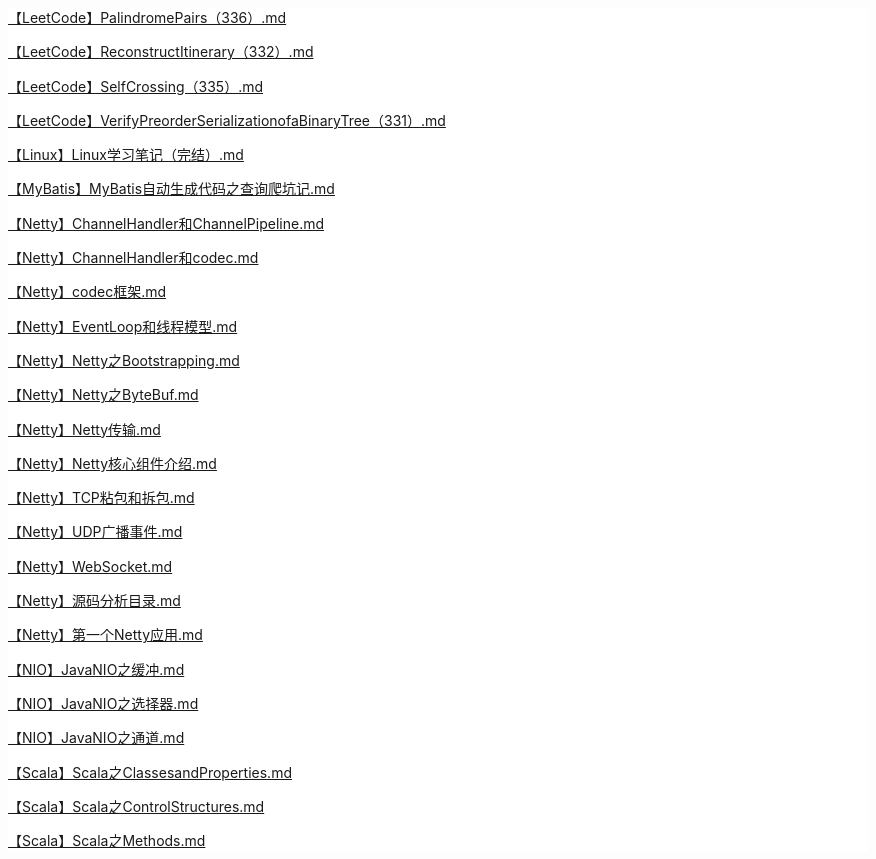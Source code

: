 [【LeetCode】PalindromePairs（336）.md](https://github.com/joeylv/joscrapy/blob/master/md/【LeetCode】PalindromePairs（336）.md) 

[【LeetCode】ReconstructItinerary（332）.md](https://github.com/joeylv/joscrapy/blob/master/md/【LeetCode】ReconstructItinerary（332）.md) 

[【LeetCode】SelfCrossing（335）.md](https://github.com/joeylv/joscrapy/blob/master/md/【LeetCode】SelfCrossing（335）.md) 

[【LeetCode】VerifyPreorderSerializationofaBinaryTree（331）.md](https://github.com/joeylv/joscrapy/blob/master/md/【LeetCode】VerifyPreorderSerializationofaBinaryTree（331）.md) 

[【Linux】Linux学习笔记（完结）.md](https://github.com/joeylv/joscrapy/blob/master/md/【Linux】Linux学习笔记（完结）.md) 

[【MyBatis】MyBatis自动生成代码之查询爬坑记.md](https://github.com/joeylv/joscrapy/blob/master/md/【MyBatis】MyBatis自动生成代码之查询爬坑记.md) 

[【Netty】ChannelHandler和ChannelPipeline.md](https://github.com/joeylv/joscrapy/blob/master/md/【Netty】ChannelHandler和ChannelPipeline.md) 

[【Netty】ChannelHandler和codec.md](https://github.com/joeylv/joscrapy/blob/master/md/【Netty】ChannelHandler和codec.md) 

[【Netty】codec框架.md](https://github.com/joeylv/joscrapy/blob/master/md/【Netty】codec框架.md) 

[【Netty】EventLoop和线程模型.md](https://github.com/joeylv/joscrapy/blob/master/md/【Netty】EventLoop和线程模型.md) 

[【Netty】Netty之Bootstrapping.md](https://github.com/joeylv/joscrapy/blob/master/md/【Netty】Netty之Bootstrapping.md) 

[【Netty】Netty之ByteBuf.md](https://github.com/joeylv/joscrapy/blob/master/md/【Netty】Netty之ByteBuf.md) 

[【Netty】Netty传输.md](https://github.com/joeylv/joscrapy/blob/master/md/【Netty】Netty传输.md) 

[【Netty】Netty核心组件介绍.md](https://github.com/joeylv/joscrapy/blob/master/md/【Netty】Netty核心组件介绍.md) 

[【Netty】TCP粘包和拆包.md](https://github.com/joeylv/joscrapy/blob/master/md/【Netty】TCP粘包和拆包.md) 

[【Netty】UDP广播事件.md](https://github.com/joeylv/joscrapy/blob/master/md/【Netty】UDP广播事件.md) 

[【Netty】WebSocket.md](https://github.com/joeylv/joscrapy/blob/master/md/【Netty】WebSocket.md) 

[【Netty】源码分析目录.md](https://github.com/joeylv/joscrapy/blob/master/md/【Netty】源码分析目录.md) 

[【Netty】第一个Netty应用.md](https://github.com/joeylv/joscrapy/blob/master/md/【Netty】第一个Netty应用.md) 

[【NIO】JavaNIO之缓冲.md](https://github.com/joeylv/joscrapy/blob/master/md/【NIO】JavaNIO之缓冲.md) 

[【NIO】JavaNIO之选择器.md](https://github.com/joeylv/joscrapy/blob/master/md/【NIO】JavaNIO之选择器.md) 

[【NIO】JavaNIO之通道.md](https://github.com/joeylv/joscrapy/blob/master/md/【NIO】JavaNIO之通道.md) 

[【Scala】Scala之ClassesandProperties.md](https://github.com/joeylv/joscrapy/blob/master/md/【Scala】Scala之ClassesandProperties.md) 

[【Scala】Scala之ControlStructures.md](https://github.com/joeylv/joscrapy/blob/master/md/【Scala】Scala之ControlStructures.md) 

[【Scala】Scala之Methods.md](https://github.com/joeylv/joscrapy/blob/master/md/【Scala】Scala之Methods.md) 
